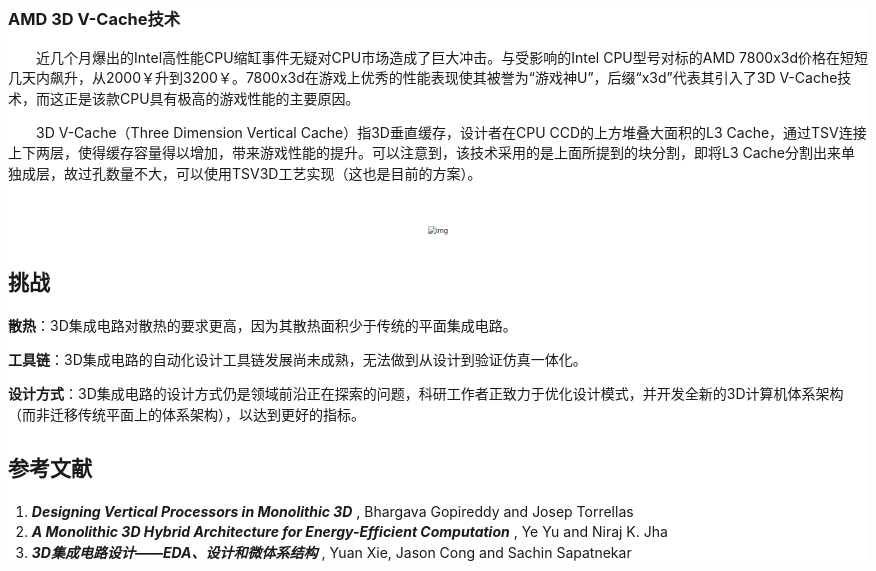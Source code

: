 ### AMD 3D V-Cache技术

&emsp;&emsp;近几个月爆出的Intel高性能CPU缩缸事件无疑对CPU市场造成了巨大冲击。与受影响的Intel CPU型号对标的AMD 7800x3d价格在短短几天内飙升，从2000￥升到3200￥。7800x3d在游戏上优秀的性能表现使其被誉为“游戏神U”，后缀“x3d”代表其引入了3D V-Cache技术，而这正是该款CPU具有极高的游戏性能的主要原因。

&emsp;&emsp;3D V-Cache（Three Dimension Vertical Cache）指3D垂直缓存，设计者在CPU CCD的上方堆叠大面积的L3 Cache，通过TSV连接上下两层，使得缓存容量得以增加，带来游戏性能的提升。可以注意到，该技术采用的是上面所提到的块分割，即将L3 Cache分割出来单独成层，故过孔数量不大，可以使用TSV3D工艺实现（这也是目前的方案）。

<br>
<div style="text-align: center;">
<img src="https://gitee.com/HamsterYDS/MyImages/raw/master/imgs/v2-2077b679daafdecb564dbf5f6f308e0d_1440w.webp" alt="img" style="zoom:50%;" />
</div>

## 挑战

**散热**：3D集成电路对散热的要求更高，因为其散热面积少于传统的平面集成电路。

**工具链**：3D集成电路的自动化设计工具链发展尚未成熟，无法做到从设计到验证仿真一体化。

**设计方式**：3D集成电路的设计方式仍是领域前沿正在探索的问题，科研工作者正致力于优化设计模式，并开发全新的3D计算机体系架构（而非迁移传统平面上的体系架构），以达到更好的指标。

## 参考文献

1. ***Designing Vertical Processors in Monolithic 3D*** , Bhargava Gopireddy and Josep Torrellas
2. ***A Monolithic 3D Hybrid Architecture for Energy-Efficient Computation*** , Ye Yu and Niraj K. Jha
3. ***3D集成电路设计——EDA、设计和微体系结构*** , Yuan Xie, Jason Cong and Sachin Sapatnekar